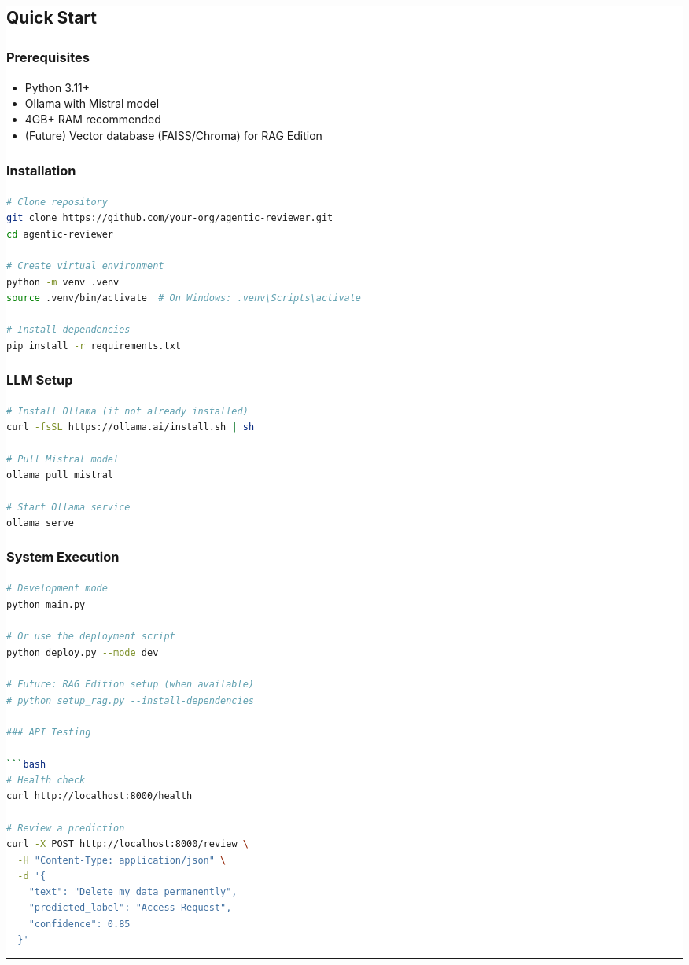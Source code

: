 ## Quick Start

### Prerequisites
- Python 3.11+
- Ollama with Mistral model
- 4GB+ RAM recommended
- (Future) Vector database (FAISS/Chroma) for RAG Edition

### Installation

```bash
# Clone repository
git clone https://github.com/your-org/agentic-reviewer.git
cd agentic-reviewer

# Create virtual environment
python -m venv .venv
source .venv/bin/activate  # On Windows: .venv\Scripts\activate

# Install dependencies
pip install -r requirements.txt
```

### LLM Setup

```bash
# Install Ollama (if not already installed)
curl -fsSL https://ollama.ai/install.sh | sh

# Pull Mistral model
ollama pull mistral

# Start Ollama service
ollama serve
```

### System Execution

```bash
# Development mode
python main.py

# Or use the deployment script
python deploy.py --mode dev

# Future: RAG Edition setup (when available)
# python setup_rag.py --install-dependencies

### API Testing

```bash
# Health check
curl http://localhost:8000/health

# Review a prediction
curl -X POST http://localhost:8000/review \
  -H "Content-Type: application/json" \
  -d '{
    "text": "Delete my data permanently",
    "predicted_label": "Access Request",
    "confidence": 0.85
  }'
```

---